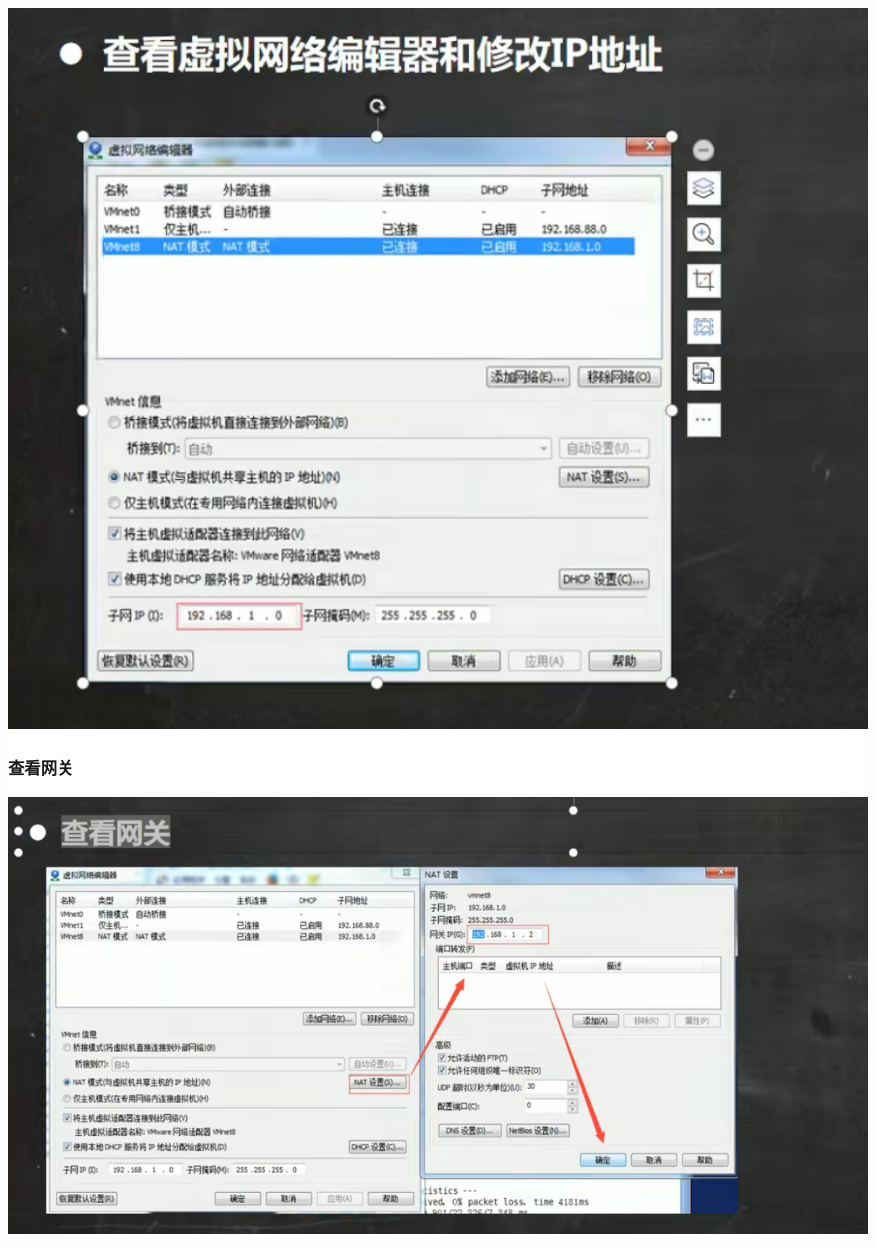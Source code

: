 ![image-20230329173758202](LINUX.assets/image-20230329173758202.png)

### 查看网关

![image-20230329173831126](LINUX.assets/image-20230329173831126.png)